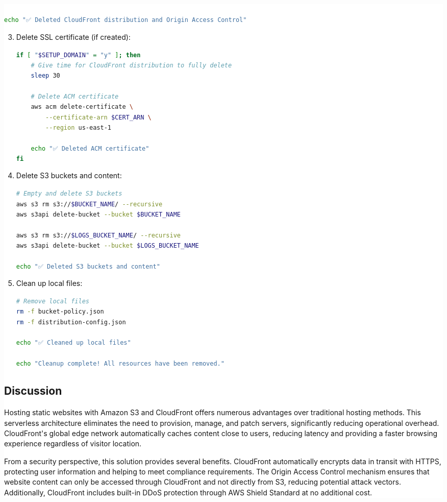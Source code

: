    ```bash
   
   echo "✅ Deleted CloudFront distribution and Origin Access Control"
   ```

3. Delete SSL certificate (if created):

   ```bash
   if [ "$SETUP_DOMAIN" = "y" ]; then
       # Give time for CloudFront distribution to fully delete
       sleep 30
       
       # Delete ACM certificate
       aws acm delete-certificate \
           --certificate-arn $CERT_ARN \
           --region us-east-1
       
       echo "✅ Deleted ACM certificate"
   fi
   ```

4. Delete S3 buckets and content:

   ```bash
   # Empty and delete S3 buckets
   aws s3 rm s3://$BUCKET_NAME/ --recursive
   aws s3api delete-bucket --bucket $BUCKET_NAME
   
   aws s3 rm s3://$LOGS_BUCKET_NAME/ --recursive
   aws s3api delete-bucket --bucket $LOGS_BUCKET_NAME
   
   echo "✅ Deleted S3 buckets and content"
   ```

5. Clean up local files:

   ```bash
   # Remove local files
   rm -f bucket-policy.json
   rm -f distribution-config.json
   
   echo "✅ Cleaned up local files"
   
   echo "Cleanup complete! All resources have been removed."
   ```

## Discussion

Hosting static websites with Amazon S3 and CloudFront offers numerous advantages over traditional hosting methods. This serverless architecture eliminates the need to provision, manage, and patch servers, significantly reducing operational overhead. CloudFront's global edge network automatically caches content close to users, reducing latency and providing a faster browsing experience regardless of visitor location.

From a security perspective, this solution provides several benefits. CloudFront automatically encrypts data in transit with HTTPS, protecting user information and helping to meet compliance requirements. The Origin Access Control mechanism ensures that website content can only be accessed through CloudFront and not directly from S3, reducing potential attack vectors. Additionally, CloudFront includes built-in DDoS protection through AWS Shield Standard at no additional cost.
